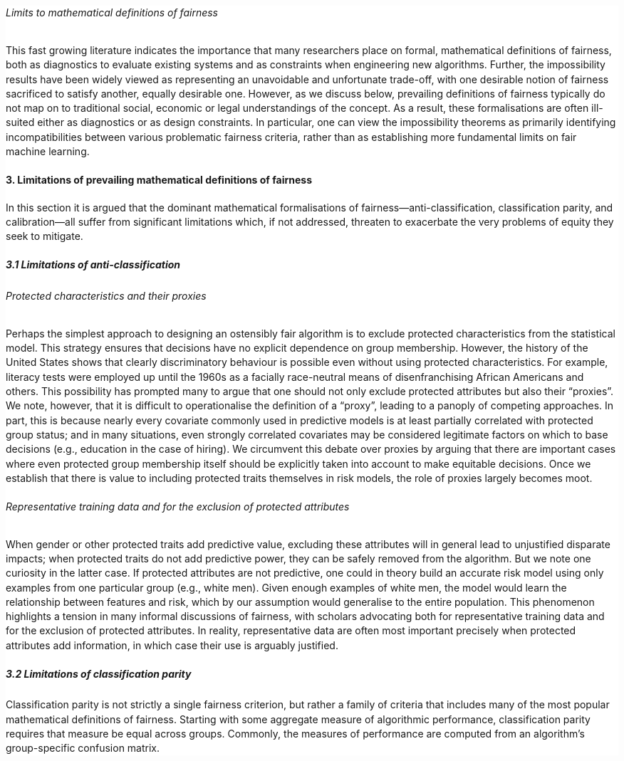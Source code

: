 ###### Limits to mathematical definitions of fairness
This fast growing literature indicates the importance that many researchers place on formal, mathematical definitions of fairness, both as diagnostics to evaluate existing systems and as constraints when engineering new algorithms. Further, the impossibility results have been widely viewed as representing an unavoidable and unfortunate trade-off, with one desirable notion of fairness sacrificed to satisfy another, equally desirable one. However, as we discuss below, prevailing definitions of fairness typically do not map on to traditional social, economic or legal understandings of the concept. As a result, these formalisations are often ill-suited either as diagnostics or as design constraints. In particular, one can view the impossibility theorems as primarily identifying incompatibilities between various problematic fairness criteria, rather than as establishing more fundamental limits on fair machine learning. 

#### 3. Limitations of prevailing mathematical definitions of fairness 
In this section it is argued that the dominant mathematical formalisations of fairness—anti-classification, classification parity, and calibration—all suffer from significant limitations which, if not addressed, threaten to exacerbate the very problems of equity they seek to mitigate. 

##### 3.1 Limitations of anti-classification

###### Protected characteristics and their proxies
Perhaps the simplest approach to designing an ostensibly fair algorithm is to exclude protected characteristics from the statistical model. This strategy ensures that decisions have no explicit dependence on group membership. However, the history of the United States shows that clearly discriminatory behaviour is possible even without using protected characteristics. For example, literacy tests were employed up until the 1960s as a facially race-neutral means of disenfranchising African Americans and others. This possibility has prompted many to argue that one should not only exclude protected attributes but also their “proxies”. We note, however, that it is difficult to operationalise the definition of a “proxy”, leading to a panoply of competing approaches. In part, this is because nearly every covariate commonly used in predictive models is at least partially correlated with protected group status; and in many situations, even strongly correlated covariates may be considered legitimate factors on which to base decisions (e.g., education in the case of hiring). We circumvent this debate over proxies by arguing that there are important cases where even protected group membership itself should be explicitly taken into account to make equitable decisions. Once we establish that there is value to including protected traits themselves in risk models, the role of proxies largely becomes moot. 

###### Representative training data and for the exclusion of protected attributes
When gender or other protected traits add predictive value, excluding these attributes will in general lead to unjustified disparate impacts; when protected traits do not add predictive power, they can be safely removed from the algorithm. But we note one curiosity in the latter case. If protected attributes are not predictive, one could in theory build an accurate risk model using only examples from one particular group (e.g., white men). Given enough examples of white men, the model would learn the relationship between features and risk, which by our assumption would generalise to the entire population. This phenomenon highlights a tension in many informal discussions of fairness, with scholars advocating both for representative training data and for the exclusion of protected attributes. In reality, representative data are often most important precisely when protected attributes add information, in which case their use is arguably justified. 

##### 3.2 Limitations of classification parity 
Classification parity is not strictly a single fairness criterion, but rather a family of criteria that includes many of the most popular mathematical definitions of fairness. Starting with some aggregate measure of algorithmic performance, classification parity requires that measure be equal across groups. Commonly, the measures of performance are computed from an algorithm’s group-specific confusion matrix. 
